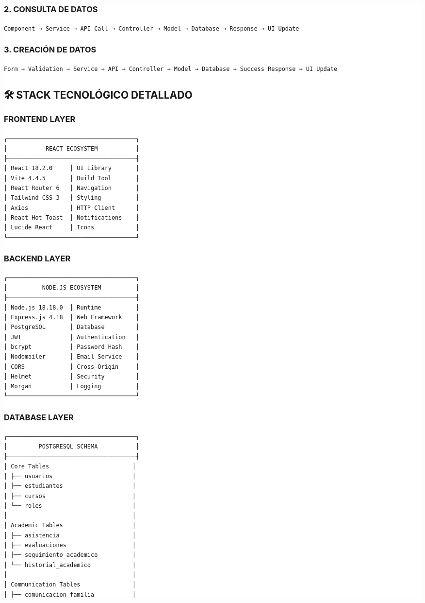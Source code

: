 ### 2. **CONSULTA DE DATOS**
```
Component → Service → API Call → Controller → Model → Database → Response → UI Update
```

### 3. **CREACIÓN DE DATOS**
```
Form → Validation → Service → API → Controller → Model → Database → Success Response → UI Update
```

## 🛠️ STACK TECNOLÓGICO DETALLADO

### **FRONTEND LAYER**
```
┌─────────────────────────────────────┐
│           REACT ECOSYSTEM           │
├─────────────────────────────────────┤
│ React 18.2.0     │ UI Library       │
│ Vite 4.4.5       │ Build Tool       │
│ React Router 6   │ Navigation       │
│ Tailwind CSS 3   │ Styling          │
│ Axios            │ HTTP Client      │
│ React Hot Toast  │ Notifications    │
│ Lucide React     │ Icons            │
└─────────────────────────────────────┘
```

### **BACKEND LAYER**
```
┌─────────────────────────────────────┐
│          NODE.JS ECOSYSTEM          │
├─────────────────────────────────────┤
│ Node.js 18.18.0  │ Runtime          │
│ Express.js 4.18  │ Web Framework    │
│ PostgreSQL       │ Database         │
│ JWT              │ Authentication   │
│ bcrypt           │ Password Hash    │
│ Nodemailer       │ Email Service    │
│ CORS             │ Cross-Origin     │
│ Helmet           │ Security         │
│ Morgan           │ Logging          │
└─────────────────────────────────────┘
```

### **DATABASE LAYER**
```
┌─────────────────────────────────────┐
│         POSTGRESQL SCHEMA           │
├─────────────────────────────────────┤
│ Core Tables                        │
│ ├── usuarios                       │
│ ├── estudiantes                    │
│ ├── cursos                         │
│ └── roles                          │
│                                    │
│ Academic Tables                    │
│ ├── asistencia                     │
│ ├── evaluaciones                   │
│ ├── seguimiento_academico          │
│ └── historial_academico            │
│                                    │
│ Communication Tables               │
│ ├── comunicacion_familia           │
```